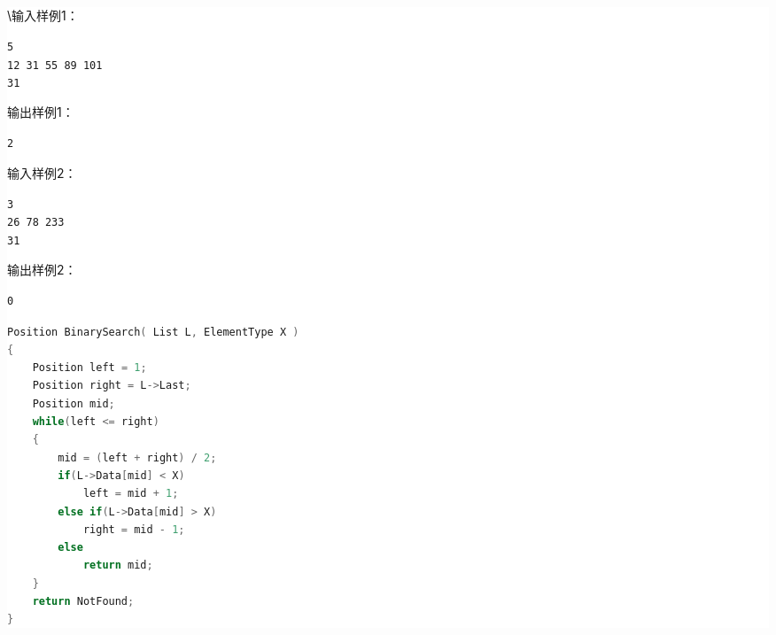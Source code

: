 \输入样例1：

```
5
12 31 55 89 101
31
```

输出样例1：

```
2
```

输入样例2：

```
3
26 78 233
31
```

输出样例2：

```
0
```

```c
Position BinarySearch( List L, ElementType X )
{
    Position left = 1;
    Position right = L->Last;
    Position mid;
    while(left <= right)
    {
        mid = (left + right) / 2;
        if(L->Data[mid] < X)
            left = mid + 1;
        else if(L->Data[mid] > X)
            right = mid - 1;
        else
            return mid;
    }
    return NotFound;
}
```










